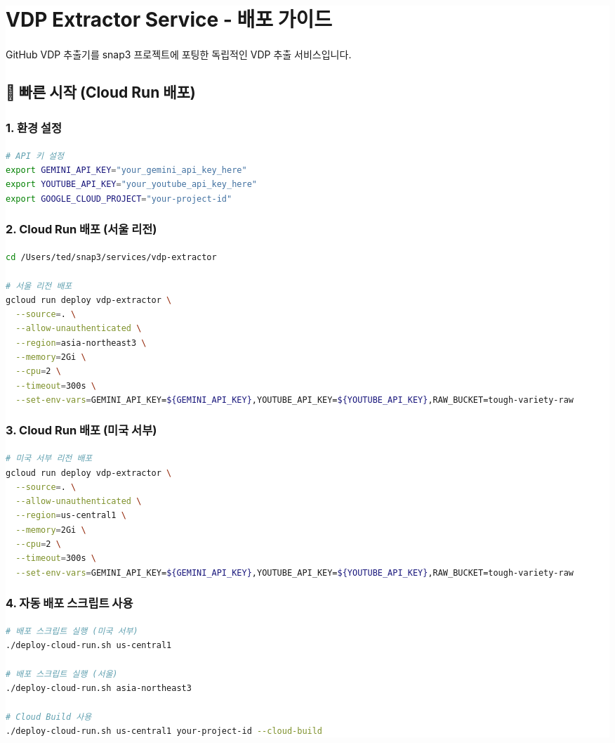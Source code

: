 # VDP Extractor Service - 배포 가이드

GitHub VDP 추출기를 snap3 프로젝트에 포팅한 독립적인 VDP 추출 서비스입니다.

## 🚀 빠른 시작 (Cloud Run 배포)

### 1. 환경 설정
```bash
# API 키 설정
export GEMINI_API_KEY="your_gemini_api_key_here"
export YOUTUBE_API_KEY="your_youtube_api_key_here"
export GOOGLE_CLOUD_PROJECT="your-project-id"
```

### 2. Cloud Run 배포 (서울 리전)
```bash
cd /Users/ted/snap3/services/vdp-extractor

# 서울 리전 배포
gcloud run deploy vdp-extractor \
  --source=. \
  --allow-unauthenticated \
  --region=asia-northeast3 \
  --memory=2Gi \
  --cpu=2 \
  --timeout=300s \
  --set-env-vars=GEMINI_API_KEY=${GEMINI_API_KEY},YOUTUBE_API_KEY=${YOUTUBE_API_KEY},RAW_BUCKET=tough-variety-raw
```

### 3. Cloud Run 배포 (미국 서부)
```bash
# 미국 서부 리전 배포
gcloud run deploy vdp-extractor \
  --source=. \
  --allow-unauthenticated \
  --region=us-central1 \
  --memory=2Gi \
  --cpu=2 \
  --timeout=300s \
  --set-env-vars=GEMINI_API_KEY=${GEMINI_API_KEY},YOUTUBE_API_KEY=${YOUTUBE_API_KEY},RAW_BUCKET=tough-variety-raw
```

### 4. 자동 배포 스크립트 사용
```bash
# 배포 스크립트 실행 (미국 서부)
./deploy-cloud-run.sh us-central1

# 배포 스크립트 실행 (서울)
./deploy-cloud-run.sh asia-northeast3

# Cloud Build 사용
./deploy-cloud-run.sh us-central1 your-project-id --cloud-build
```
